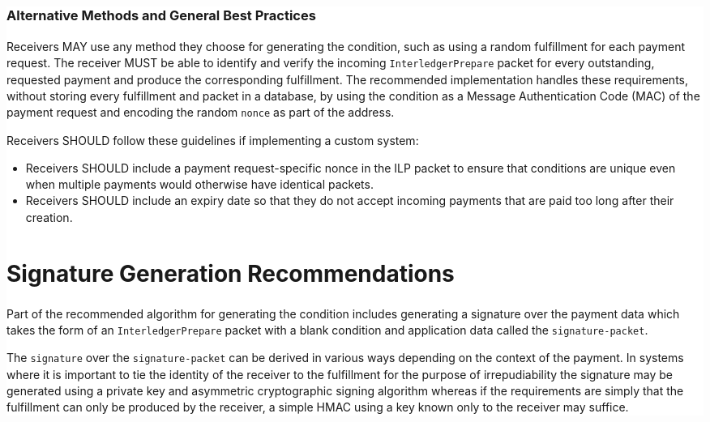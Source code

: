 ### Alternative Methods and General Best Practices

Receivers MAY use any method they choose for generating the condition, such as using a random fulfillment for each payment request. The receiver MUST be able to identify and verify the incoming `InterledgerPrepare` packet for every outstanding, requested payment and produce the corresponding fulfillment. The recommended implementation handles these requirements, without storing every fulfillment and packet in a database, by using the condition as a Message Authentication Code (MAC) of the payment request and encoding the random `nonce` as part of the address.

Receivers SHOULD follow these guidelines if implementing a custom system:
* Receivers SHOULD include a payment request-specific nonce in the ILP packet to ensure that conditions are unique even when multiple payments would otherwise have identical packets.
* Receivers SHOULD include an expiry date so that they do not accept incoming payments that are paid too long after their creation.

# Signature Generation Recommendations

Part of the recommended algorithm for generating the condition includes generating a signature over the payment data which takes the form of an `InterledgerPrepare` packet with a blank condition and application data called the `signature-packet`.

The `signature` over the `signature-packet` can be derived in various ways depending on the context of the payment. In systems where it is important to tie the identity of the receiver to the fulfillment for the purpose of irrepudiability the signature may be generated using a private key and asymmetric cryptographic signing algorithm whereas if the requirements are simply that the fulfillment can only be produced by the receiver, a simple HMAC using a key known only to the receiver may suffice.